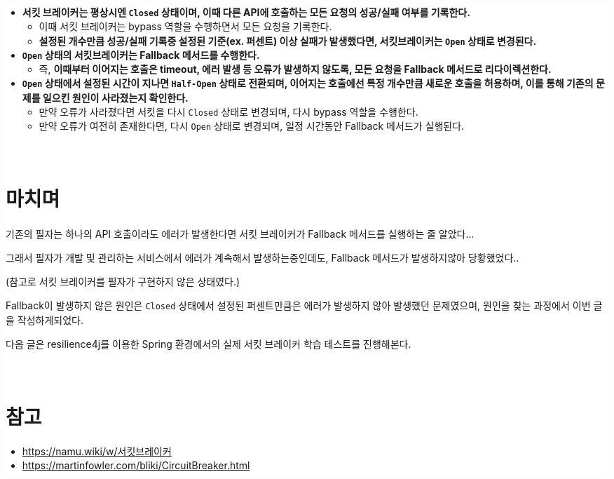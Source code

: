 * **서킷 브레이커는 평상시엔 `Closed` 상태이며, 이때 다른 API에 호출하는 모든 요청의 성공/실패 여부를 기록한다.**
  * 이때 서킷 브레이커는 bypass 역할을 수행하면서 모든 요청을 기록한다.
  * **설정된 개수만큼 성공/실패 기록중 설정된 기준(ex. 퍼센트) 이상 실패가 발생했다면, 서킷브레이커는 `Open` 상태로 변경된다.**
* **`Open` 상태의 서킷브레이커는 Fallback 메서드를 수행한다.**
  * 즉, **이때부터 이어지는 호출은 timeout, 에러 발생 등 오류가 발생하지 않도록, 모든 요청을 Fallback 메서드로 리다이렉션한다.**
* **`Open` 상태에서 설정된 시간이 지나면 `Half-Open` 상태로 전환되며, 이어지는 호출에선 특정 개수만큼 새로운 호출을 허용하며, 이를 통해 기존의 문제를 일으킨 원인이 사라졌는지 확인한다.**
  * 만약 오류가 사라졌다면 서킷을 다시 `Closed` 상태로 변경되며, 다시 bypass 역할을 수행한다.
  * 만약 오류가 여전히 존재한다면, 다시 `Open` 상태로 변경되며, 일정 시간동안 Fallback 메서드가 실행된다.

<br>

# 마치며
기존의 필자는 하나의 API 호출이라도 에러가 발생한다면 서킷 브레이커가 Fallback 메서드를 실행하는 줄 알았다...

그래서 필자가 개발 및 관리하는 서비스에서 에러가 계속해서 발생하는중인데도, Fallback 메서드가 발생하지않아 당황했었다.. 

(참고로 서킷 브레이커를 필자가 구현하지 않은 상태였다.)

Fallback이 발생하지 않은 원인은 `Closed` 상태에서 설정된 퍼센트만큼은 에러가 발생하지 않아 발생했던 문제였으며, 원인을 찾는 과정에서 이번 글을 작성하게되었다.

다음 글은 resilience4j를 이용한 Spring 환경에서의 실제 서킷 브레이커 학습 테스트를 진행해본다.

<br>

# 참고
* https://namu.wiki/w/서킷브레이커
* https://martinfowler.com/bliki/CircuitBreaker.html
